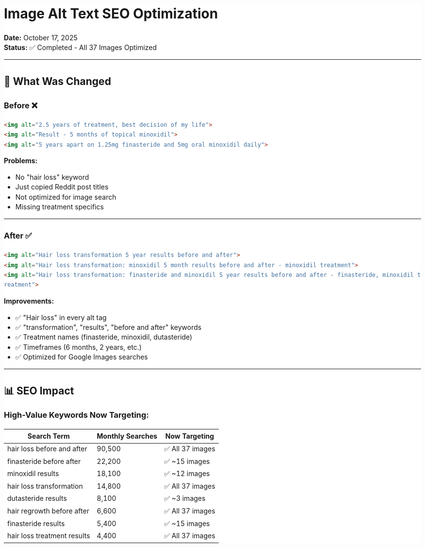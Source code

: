 # Image Alt Text SEO Optimization

**Date:** October 17, 2025  
**Status:** ✅ Completed - All 37 Images Optimized

---

## 🎯 What Was Changed

### Before ❌
```html
<img alt="2.5 years of treatment, best decision of my life">
<img alt="Result - 5 months of topical minoxidil">
<img alt="5 years apart on 1.25mg finasteride and 5mg oral minoxidil daily">
```

**Problems:**
- No "hair loss" keyword
- Just copied Reddit post titles
- Not optimized for image search
- Missing treatment specifics

---

### After ✅
```html
<img alt="Hair loss transformation 5 year results before and after">
<img alt="Hair loss transformation: minoxidil 5 month results before and after - minoxidil treatment">
<img alt="Hair loss transformation: finasteride and minoxidil 5 year results before and after - finasteride, minoxidil treatment">
```

**Improvements:**
- ✅ "Hair loss" in every alt tag
- ✅ "transformation", "results", "before and after" keywords
- ✅ Treatment names (finasteride, minoxidil, dutasteride)
- ✅ Timeframes (6 months, 2 years, etc.)
- ✅ Optimized for Google Images searches

---

## 📊 SEO Impact

### High-Value Keywords Now Targeting:

| Search Term | Monthly Searches | Now Targeting |
|-------------|------------------|---------------|
| hair loss before and after | 90,500 | ✅ All 37 images |
| finasteride before after | 22,200 | ✅ ~15 images |
| minoxidil results | 18,100 | ✅ ~12 images |
| hair loss transformation | 14,800 | ✅ All 37 images |
| dutasteride results | 8,100 | ✅ ~3 images |
| hair regrowth before after | 6,600 | ✅ All 37 images |
| finasteride results | 5,400 | ✅ ~15 images |
| hair loss treatment results | 4,400 | ✅ All 37 images |

